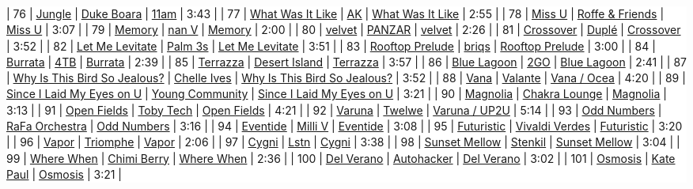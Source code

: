 | 76 | [Jungle](https://open.spotify.com/track/0Liq0W8Ui16N6NtGlPfTUa) | [Duke Boara](https://open.spotify.com/artist/6EL8x2zkCRGzb32jvrSI56) | [11am](https://open.spotify.com/album/6O7SMt9EaEj5ReO3qmvpU7) | 3:43 |
| 77 | [What Was It Like](https://open.spotify.com/track/7rwWQ2lBEQvLzalmgIdEH7) | [AK](https://open.spotify.com/artist/33Cf4O1KAVbtQa00scMi2A) | [What Was It Like](https://open.spotify.com/album/5Qgjv6Z2zgtMDtdRQhRDki) | 2:55 |
| 78 | [Miss U](https://open.spotify.com/track/4bLjS9vd86lvIddRDQZnSw) | [Roffe & Friends](https://open.spotify.com/artist/62m78RjjiHUr7cr0vpvDig) | [Miss U](https://open.spotify.com/album/4dDBVWAKOmOd5CY52Nw7Ad) | 3:07 |
| 79 | [Memory](https://open.spotify.com/track/2ik8P3FGPzYFKEpb9nv1CC) | [nan V](https://open.spotify.com/artist/6X00WOYkbeRyP5sZAEDKld) | [Memory](https://open.spotify.com/album/2t79KL2RwveaQQrbVnmpYV) | 2:00 |
| 80 | [velvet](https://open.spotify.com/track/4OHBaKg7bfK7WebPndG6N5) | [PANZAR](https://open.spotify.com/artist/4wlzlofouyl4SNGj8RGriA) | [velvet](https://open.spotify.com/album/1VICKEDFGvcVjGHT3WXA6W) | 2:26 |
| 81 | [Crossover](https://open.spotify.com/track/5gOJnRETmSQubVXzbKwJCT) | [Duplé](https://open.spotify.com/artist/1Mxkl3Mm7sbelsKWiXTfSf) | [Crossover](https://open.spotify.com/album/6JkOdjBdCYYlumTYapoXfq) | 3:52 |
| 82 | [Let Me Levitate](https://open.spotify.com/track/7CzNk9SBj1IFssmyFJxNpD) | [Palm 3s](https://open.spotify.com/artist/58zVgQ81EzF28TP8yjn8gV) | [Let Me Levitate](https://open.spotify.com/album/0nWhjwu0bGFv0FY9QRg26b) | 3:51 |
| 83 | [Rooftop Prelude](https://open.spotify.com/track/5ghSf2DY96iGYoB4vQePpE) | [briqs](https://open.spotify.com/artist/2fimBXXBJgpNOdq7Jk1osw) | [Rooftop Prelude](https://open.spotify.com/album/04mVbv0JlznRDcTBneKQQw) | 3:00 |
| 84 | [Burrata](https://open.spotify.com/track/1wsjU5AYe7xxt7SCa2f6G4) | [4TB](https://open.spotify.com/artist/28REDqAxeVHbyo6Q6cwtkF) | [Burrata](https://open.spotify.com/album/7lwCGt3pUCdPhJnxhvOMBp) | 2:39 |
| 85 | [Terrazza](https://open.spotify.com/track/1Is0j2BZ6EmFJPuK6kp9NA) | [Desert Island](https://open.spotify.com/artist/4cZz3W4ndwH5QAu08GHxcI) | [Terrazza](https://open.spotify.com/album/4lMVgCbCqqoZSHbAy09zZx) | 3:57 |
| 86 | [Blue Lagoon](https://open.spotify.com/track/4D2Es54UxjwYiIxVk4wqTm) | [2GO](https://open.spotify.com/artist/4sYcQIGHFdEjSswfZiwPJK) | [Blue Lagoon](https://open.spotify.com/album/28LOep1LS2XmoPH9RRD5U9) | 2:41 |
| 87 | [Why Is This Bird So Jealous?](https://open.spotify.com/track/05iKKQ1NqXQ3HXW6tPWsAo) | [Chelle Ives](https://open.spotify.com/artist/7birWEa67r8nIby8rV64EJ) | [Why Is This Bird So Jealous?](https://open.spotify.com/album/39zLbFDfamlVJdVAA27OLt) | 3:52 |
| 88 | [Vana](https://open.spotify.com/track/1X1teXcaWQFH4iOTkCOh9a) | [Valante](https://open.spotify.com/artist/3s1vSYK2eb5fflFHezIbUh) | [Vana / Ocea](https://open.spotify.com/album/1hOFPN4SzceP1DJD5LTEmU) | 4:20 |
| 89 | [Since I Laid My Eyes on U](https://open.spotify.com/track/5Ll1fMSA6ns9fO0f72h7OI) | [Young Community](https://open.spotify.com/artist/1dThUtszO1jevy1BfKlCcR) | [Since I Laid My Eyes on U](https://open.spotify.com/album/6sRpBU72HY8n0sQXKHf8oZ) | 3:21 |
| 90 | [Magnolia](https://open.spotify.com/track/1awvT0baqmByEbazQVzm3W) | [Chakra Lounge](https://open.spotify.com/artist/7Biy6OokTAlZOmGAIhx944) | [Magnolia](https://open.spotify.com/album/6e93BRGJ8p6Gg7Elwbb5un) | 3:13 |
| 91 | [Open Fields](https://open.spotify.com/track/6PsPRjRVQpuxltouIiGJfu) | [Toby Tech](https://open.spotify.com/artist/3AIUmOlOCNpbVbYL9RirIM) | [Open Fields](https://open.spotify.com/album/2fgoswYqbGfQDGQOoS3oWO) | 4:21 |
| 92 | [Varuna](https://open.spotify.com/track/3jxl6mTtkQwGCgzKleyYC5) | [Twelwe](https://open.spotify.com/artist/0cXv4l0iCzhQrRljsAQyQW) | [Varuna / UP2U](https://open.spotify.com/album/6Sq4QBMeCu2DrYOW6gRFqO) | 5:14 |
| 93 | [Odd Numbers](https://open.spotify.com/track/4yh8kzJGue7ONe9rIrNjns) | [RaFa Orchestra](https://open.spotify.com/artist/1Rjd6BlZRbO3RVubcxvips) | [Odd Numbers](https://open.spotify.com/album/5ZMos83Et2B7PmLU36Phge) | 3:16 |
| 94 | [Eventide](https://open.spotify.com/track/3dZhAToKg4famFWbbqLT1m) | [Milli V](https://open.spotify.com/artist/0LFc7WT26EWXfv0wpPvPcT) | [Eventide](https://open.spotify.com/album/2mypqQlLvZUuDCdq8S1mW6) | 3:08 |
| 95 | [Futuristic](https://open.spotify.com/track/1KH8pNMx5vEFaKBJ3BGrtA) | [Vivaldi Verdes](https://open.spotify.com/artist/1sxGUTRysHEjfQ0NKMrwUc) | [Futuristic](https://open.spotify.com/album/1SRiesxh26igFvJRRELjeB) | 3:20 |
| 96 | [Vapor](https://open.spotify.com/track/2Mt60ByiUEt1CEoMG6vdTo) | [Triomphe](https://open.spotify.com/artist/3hoXsvr32pFGEiJvju63jQ) | [Vapor](https://open.spotify.com/album/6qT52SHbsLLy9PmaLvNFOr) | 2:06 |
| 97 | [Cygni](https://open.spotify.com/track/6YZ9SMO6M3xiLFdSGTDF16) | [Lstn](https://open.spotify.com/artist/0OO1zgX3CUfJQwoOEBSKSp) | [Cygni](https://open.spotify.com/album/1bisz6k9iWqxXgFhI40NDk) | 3:38 |
| 98 | [Sunset Mellow](https://open.spotify.com/track/51gHyLT4YbSJ328kSCqTxW) | [Stenkil](https://open.spotify.com/artist/0ZatGtzzVJiSlOiZkVU2ln) | [Sunset Mellow](https://open.spotify.com/album/0lqfbtFk1PcVh6dUhwIxTs) | 3:04 |
| 99 | [Where When](https://open.spotify.com/track/0WJjY4u7gtDDgKseWFXiG3) | [Chimi Berry](https://open.spotify.com/artist/33n8Oo5k1zPw2yQ5CkJPSc) | [Where When](https://open.spotify.com/album/6A49euv0NWuguiIrQBAAov) | 2:36 |
| 100 | [Del Verano](https://open.spotify.com/track/0NZHdtUCE4jjl1y0PPNbDh) | [Autohacker](https://open.spotify.com/artist/6sm7q9WmAu9389oxf09I8m) | [Del Verano](https://open.spotify.com/album/4rrysSQHvK6rSJAiiAUppe) | 3:02 |
| 101 | [Osmosis](https://open.spotify.com/track/6GgPl2EbOG69cvo59kETdw) | [Kate Paul](https://open.spotify.com/artist/1anQkfV3WidZBDrdAQwAsx) | [Osmosis](https://open.spotify.com/album/7gIZQbcjtE5edqwBu9DwMQ) | 3:21 |